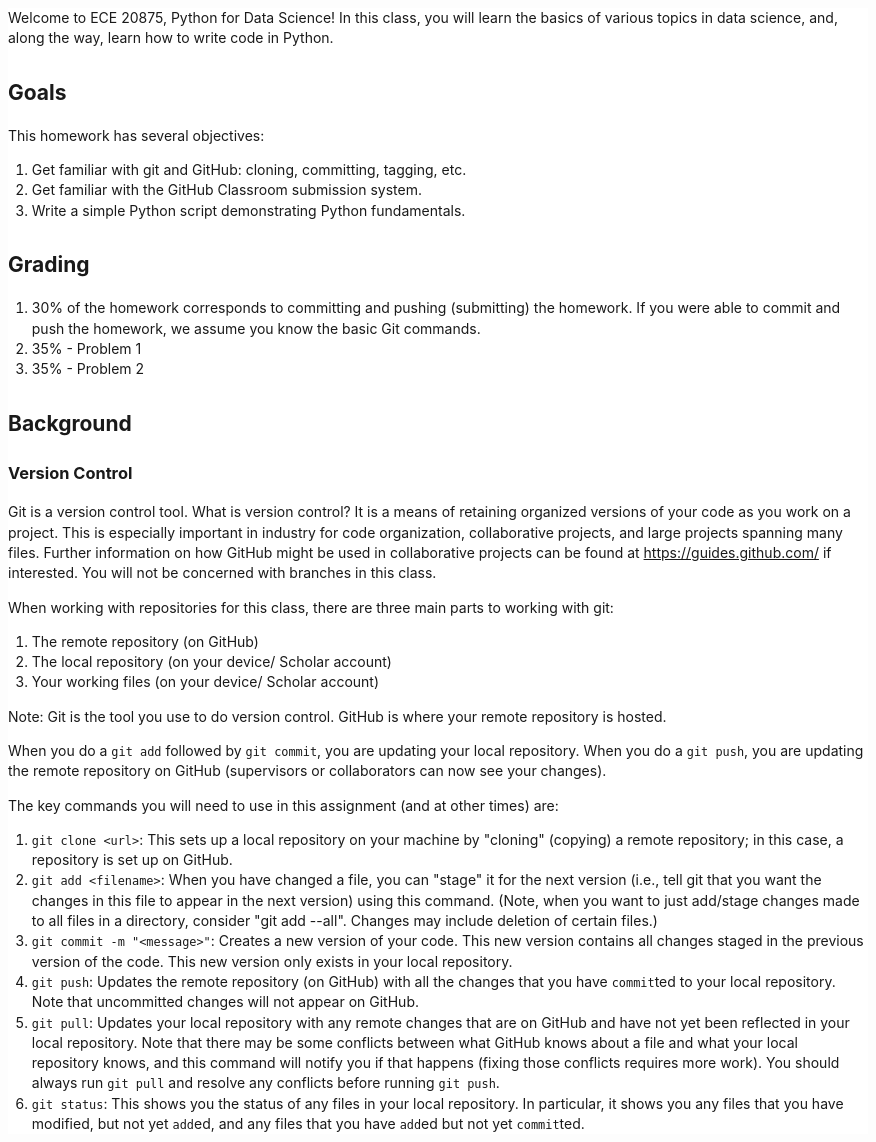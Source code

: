 Welcome to ECE 20875, Python for Data Science! In this class, you will learn the basics of various topics in data science, and, along the way, learn how to write code in Python.

## Goals

This homework has several objectives:

1. Get familiar with git and GitHub: cloning, committing, tagging, etc.
2. Get familiar with the GitHub Classroom submission system.
3. Write a simple Python script demonstrating Python fundamentals.

## Grading

1. 30% of the homework corresponds to committing and pushing (submitting) the homework. If you were able to commit and push the homework, we assume you know the basic Git commands.
2. 35% - Problem 1 
3. 35% - Problem 2

## Background

### Version Control

Git is a version control tool. What is version control? It is a means of retaining
organized versions of your code as you work on a project. This is especially important 
in industry for code organization, collaborative projects, and large projects spanning many files.
Further information on how GitHub might be used in collaborative projects can be found at https://guides.github.com/ 
if interested. You will not be concerned with branches in this class.

When working with repositories for this class, there are three main parts to working with git: 
1. The remote repository (on GitHub) 
2. The local repository (on your device/ Scholar account) 
3. Your working files (on your device/ Scholar account) 

Note: Git is the tool you use to do version control. GitHub is where your remote repository is hosted.

When you do a `git add` followed by `git commit`, you are updating your local repository.
When you do a `git push`, you are updating the remote repository on GitHub (supervisors or collaborators can now see your changes).

The key commands you will need to use in this assignment (and at other times) are:

1. `git clone <url>`: This sets up a local repository on your machine by "cloning" (copying) a remote repository; in this case, a repository is set up on GitHub.
2. `git add <filename>`: When you have changed a file, you can "stage" it for the next version (i.e., tell git that you want the changes in this file to appear in the next version) using this command. (Note, when you want to just add/stage changes made to all files in a directory, consider "git add --all". Changes may include deletion of certain files.)
3. `git commit -m "<message>"`: Creates a new version of your code. This new version contains all changes staged in the previous version of the code. This new version only exists in your local repository.
4. `git push`: Updates the remote repository (on GitHub) with all the changes that you have `commit`ted to your local repository. Note that uncommitted changes will not appear on GitHub.
5. `git pull`: Updates your local repository with any remote changes that are on GitHub and have not yet been reflected in your local repository. Note that there may be some conflicts between what GitHub knows about a file and what your local repository knows, and this command will notify you if that happens (fixing those conflicts requires more work). You should always run `git pull` and resolve any conflicts before running `git push`.
6. `git status`: This shows you the status of any files in your local repository. In particular, it shows you any files that you have modified, but not yet `add`ed, and any files that you have `add`ed but not yet `commit`ted.
